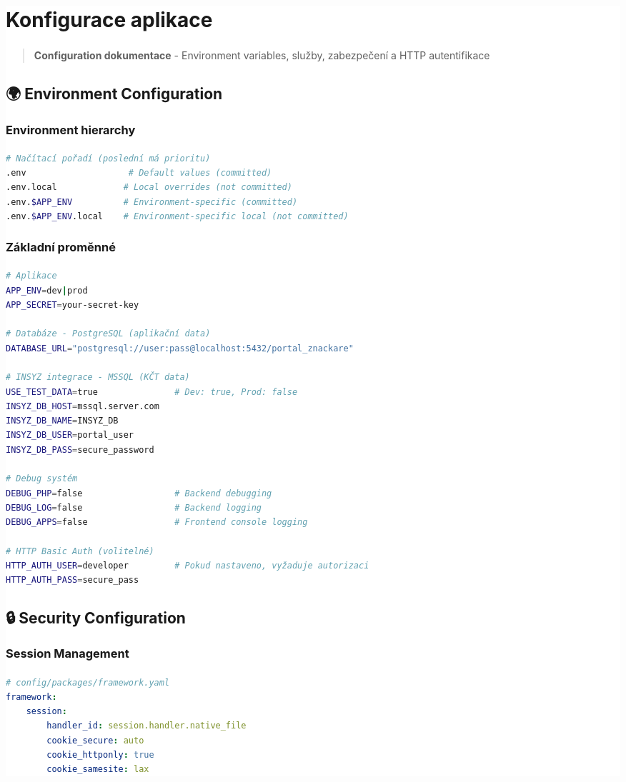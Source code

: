# Konfigurace aplikace

> **Configuration dokumentace** - Environment variables, služby, zabezpečení a HTTP autentifikace

## 🌍 Environment Configuration

### Environment hierarchy
```bash
# Načítací pořadí (poslední má prioritu)
.env                    # Default values (committed)
.env.local             # Local overrides (not committed) 
.env.$APP_ENV          # Environment-specific (committed)
.env.$APP_ENV.local    # Environment-specific local (not committed)
```

### Základní proměnné
```bash
# Aplikace
APP_ENV=dev|prod
APP_SECRET=your-secret-key

# Databáze - PostgreSQL (aplikační data)
DATABASE_URL="postgresql://user:pass@localhost:5432/portal_znackare"

# INSYZ integrace - MSSQL (KČT data)
USE_TEST_DATA=true               # Dev: true, Prod: false
INSYZ_DB_HOST=mssql.server.com
INSYZ_DB_NAME=INSYZ_DB
INSYZ_DB_USER=portal_user
INSYZ_DB_PASS=secure_password

# Debug systém
DEBUG_PHP=false                  # Backend debugging
DEBUG_LOG=false                  # Backend logging
DEBUG_APPS=false                 # Frontend console logging

# HTTP Basic Auth (volitelné)
HTTP_AUTH_USER=developer         # Pokud nastaveno, vyžaduje autorizaci
HTTP_AUTH_PASS=secure_pass
```

## 🔒 Security Configuration

### Session Management
```yaml
# config/packages/framework.yaml
framework:
    session:
        handler_id: session.handler.native_file
        cookie_secure: auto
        cookie_httponly: true
        cookie_samesite: lax
```

